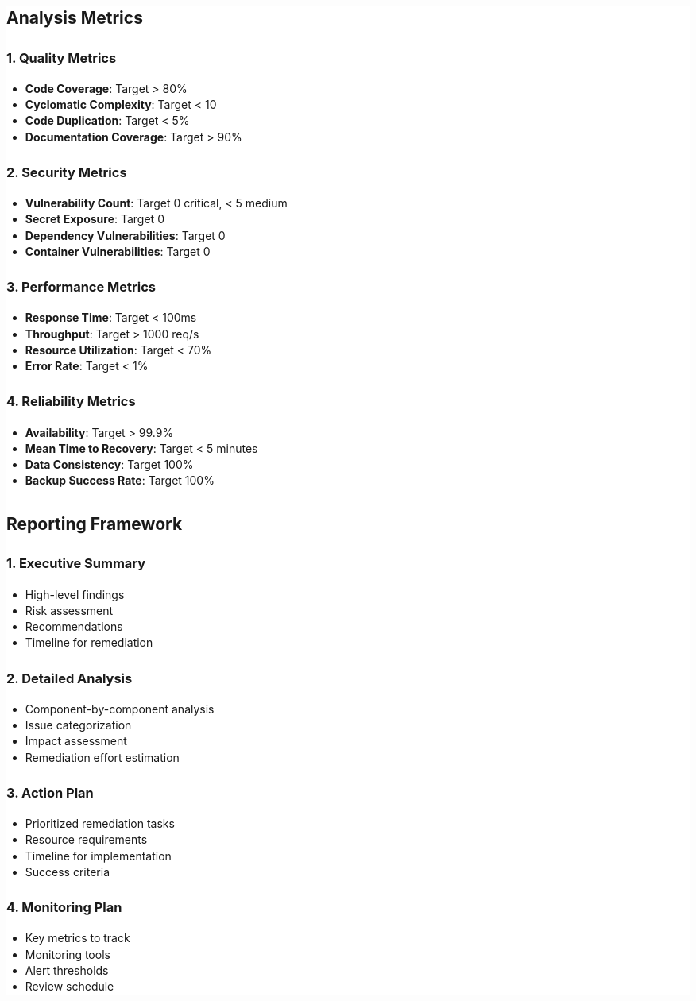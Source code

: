 ## Analysis Metrics

### 1. Quality Metrics
- **Code Coverage**: Target > 80%
- **Cyclomatic Complexity**: Target < 10
- **Code Duplication**: Target < 5%
- **Documentation Coverage**: Target > 90%

### 2. Security Metrics
- **Vulnerability Count**: Target 0 critical, < 5 medium
- **Secret Exposure**: Target 0
- **Dependency Vulnerabilities**: Target 0
- **Container Vulnerabilities**: Target 0

### 3. Performance Metrics
- **Response Time**: Target < 100ms
- **Throughput**: Target > 1000 req/s
- **Resource Utilization**: Target < 70%
- **Error Rate**: Target < 1%

### 4. Reliability Metrics
- **Availability**: Target > 99.9%
- **Mean Time to Recovery**: Target < 5 minutes
- **Data Consistency**: Target 100%
- **Backup Success Rate**: Target 100%

## Reporting Framework

### 1. Executive Summary
- High-level findings
- Risk assessment
- Recommendations
- Timeline for remediation

### 2. Detailed Analysis
- Component-by-component analysis
- Issue categorization
- Impact assessment
- Remediation effort estimation

### 3. Action Plan
- Prioritized remediation tasks
- Resource requirements
- Timeline for implementation
- Success criteria

### 4. Monitoring Plan
- Key metrics to track
- Monitoring tools
- Alert thresholds
- Review schedule
